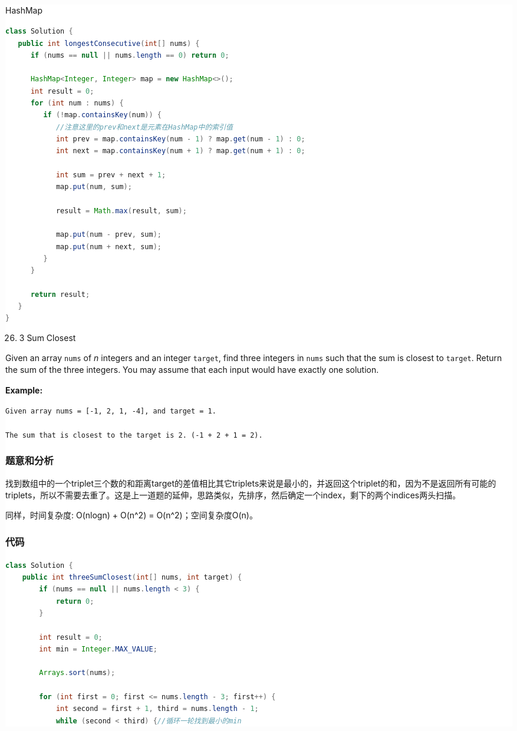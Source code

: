 HashMap

```java
class Solution {
   public int longestConsecutive(int[] nums) {
      if (nums == null || nums.length == 0) return 0;

      HashMap<Integer, Integer> map = new HashMap<>();
      int result = 0;
      for (int num : nums) {
         if (!map.containsKey(num)) {
            //注意这里的prev和next是元素在HashMap中的索引值
            int prev = map.containsKey(num - 1) ? map.get(num - 1) : 0;
            int next = map.containsKey(num + 1) ? map.get(num + 1) : 0;

            int sum = prev + next + 1;
            map.put(num, sum);

            result = Math.max(result, sum);

            map.put(num - prev, sum);
            map.put(num + next, sum);
         }
      }

      return result;
   }
}
```

26.  3 Sum Closest

Given an array `nums` of _n_ integers and an integer `target`, find three integers in `nums` such that the sum is closest to `target`. Return the sum of the three integers. You may assume that each input would have exactly one solution.

**Example:**

```text
Given array nums = [-1, 2, 1, -4], and target = 1.

The sum that is closest to the target is 2. (-1 + 2 + 1 = 2).
```

### 题意和分析

找到数组中的一个triplet三个数的和距离target的差值相比其它triplets来说是最小的，并返回这个triplet的和，因为不是返回所有可能的triplets，所以不需要去重了。这是上一道题的延伸，思路类似，先排序，然后确定一个index，剩下的两个indices两头扫描。

 同样，时间复杂度: O\(nlogn\) + O\(n^2\) = O\(n^2\)；空间复杂度O\(n\)。

### 代码

```java
class Solution {
    public int threeSumClosest(int[] nums, int target) {
        if (nums == null || nums.length < 3) {
            return 0;
        }
        
        int result = 0; 
        int min = Integer.MAX_VALUE;
        
        Arrays.sort(nums);
        
        for (int first = 0; first <= nums.length - 3; first++) {
            int second = first + 1, third = nums.length - 1;
            while (second < third) {//循环一轮找到最小的min
```